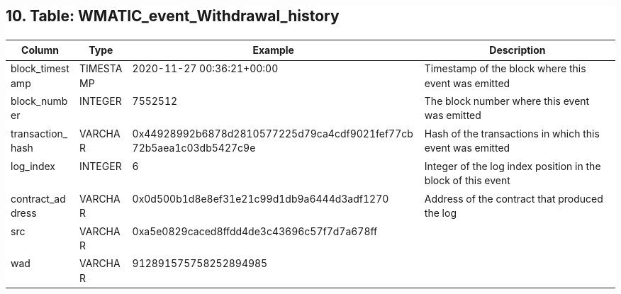 ## 10. Table: WMATIC\_event\_Withdrawal\_history

| Column            | Type      | Example                                                            | Description                                                  |
| ----------------- | --------- | ------------------------------------------------------------------ | ------------------------------------------------------------ |
| block\_timestamp  | TIMESTAMP | 2020-11-27 00:36:21+00:00                                          | Timestamp of the block where this event was emitted          |
| block\_number     | INTEGER   | 7552512                                                            | The block number where this event was emitted                |
| transaction\_hash | VARCHAR   | 0x44928992b6878d2810577225d79ca4cdf9021fef77cb72b5aea1c03db5427c9e | Hash of the transactions in which this event was emitted     |
| log\_index        | INTEGER   | 6                                                                  | Integer of the log index position in the block of this event |
| contract\_address | VARCHAR   | 0x0d500b1d8e8ef31e21c99d1db9a6444d3adf1270                         | Address of the contract that produced the log                |
| src               | VARCHAR   | 0xa5e0829caced8ffdd4de3c43696c57f7d7a678ff                         |                                                              |
| wad               | VARCHAR   | 912891575758252894985                                              |                                                              |
